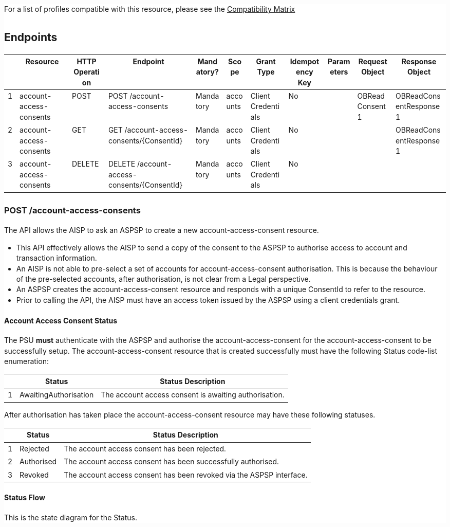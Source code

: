 For a list of profiles compatible with this resource, please see the [Compatibility Matrix](https://github.com/OpenBankingUK/read-write-api-docs/tree/dj-align-payment-resource-page-structure/resources%20and%20data%20models/aisp)

## Endpoints

|  |Resource |HTTP Operation |Endpoint |Mandatory? |Scope |Grant Type |Idempotency Key |Parameters |Request Object |Response Object |
| --- |--- |--- |--- |--- |--- |--- |--- |--- |--- |--- |
| 1 |account-access-consents |POST |POST /account-access-consents |Mandatory |accounts |Client Credentials |No | |OBReadConsent1 |OBReadConsentResponse1 |
| 2 |account-access-consents |GET |GET /account-access-consents/{ConsentId} |Mandatory |accounts |Client Credentials |No | | |OBReadConsentResponse1 |
| 3 |account-access-consents |DELETE |DELETE /account-access-consents/{ConsentId} |Mandatory |accounts |Client Credentials |No | | | |


### POST /account-access-consents
 
The API allows the AISP to ask an ASPSP to create a new account-access-consent resource.

* This API effectively allows the AISP to send a copy of the consent to the ASPSP to authorise access to account and transaction information.
* An AISP is not able to pre-select a set of accounts for account-access-consent authorisation. This is because the behaviour of the pre-selected accounts, after authorisation, is not clear from a Legal perspective.
* An ASPSP creates the account-access-consent resource and responds with a unique ConsentId to refer to the resource.
* Prior to calling the API, the AISP must have an access token issued by the ASPSP using a client credentials grant.

#### Account Access Consent Status

The PSU  **must**  authenticate with the ASPSP and authorise the account-access-consent for the account-access-consent to be successfully setup.
The account-access-consent resource that is created successfully must have the following Status code-list enumeration:

|  |Status |Status Description |
| --- |--- |--- |
| 1 |AwaitingAuthorisation |The account access consent is awaiting authorisation. |

After authorisation has taken place the account-access-consent resource may have these following statuses.

|  |Status |Status Description |
| --- |--- |--- |
| 1 |Rejected |The account access consent has been rejected. |
| 2 |Authorised |The account access consent has been successfully authorised. |
| 3 |Revoked |The account access consent has been revoked via the ASPSP interface. |

#### Status Flow

This is the state diagram for the Status.
